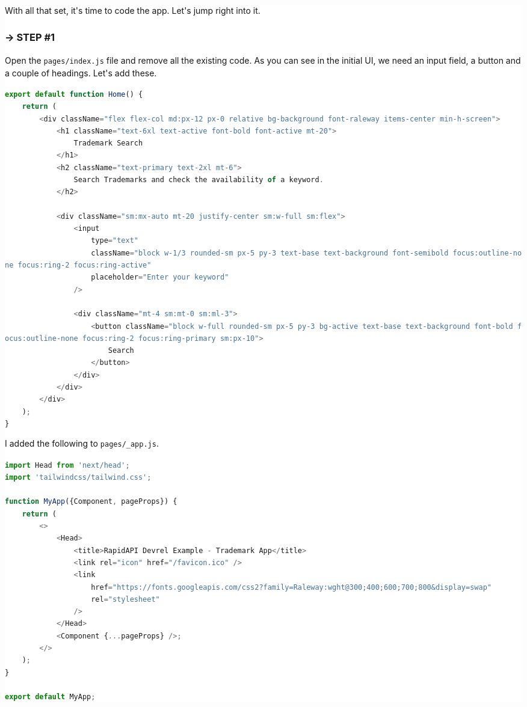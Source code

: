 With all that set, it's time to code the app. Let's jump right into it.

### → STEP #1

Open the `pages/index.js` file and remove all the existing code. As you can see in the initial UI, we need an input field, a button and a couple of headings. Let's add these.

```js
export default function Home() {
	return (
		<div className="flex flex-col md:px-12 px-0 relative bg-background font-raleway items-center min-h-screen">
			<h1 className="text-6xl text-active font-bold font-active mt-20">
				Trademark Search
			</h1>
			<h2 className="text-primary text-2xl mt-6">
				Search Trademarks and check the availability of a keyword.
			</h2>

			<div className="sm:mx-auto mt-20 justify-center sm:w-full sm:flex">
				<input
					type="text"
					className="block w-1/3 rounded-sm px-5 py-3 text-base text-background font-semibold focus:outline-none focus:ring-2 focus:ring-active"
					placeholder="Enter your keyword"
				/>

				<div className="mt-4 sm:mt-0 sm:ml-3">
					<button className="block w-full rounded-sm px-5 py-3 bg-active text-base text-background font-bold focus:outline-none focus:ring-2 focus:ring-primary sm:px-10">
						Search
					</button>
				</div>
			</div>
		</div>
	);
}
```

I added the following to `pages/_app.js`.

```js
import Head from 'next/head';
import 'tailwindcss/tailwind.css';

function MyApp({Component, pageProps}) {
	return (
		<>
			<Head>
				<title>RapidAPI Devrel Example - Trademark App</title>
				<link rel="icon" href="/favicon.ico" />
				<link
					href="https://fonts.googleapis.com/css2?family=Raleway:wght@300;400;600;700;800&display=swap"
					rel="stylesheet"
				/>
			</Head>
			<Component {...pageProps} />;
		</>
	);
}

export default MyApp;
```
